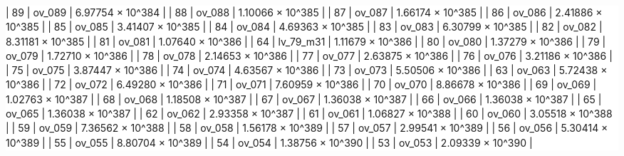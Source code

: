 | 89 | ov_089 | 6.97754 × 10^384 |
| 88 | ov_088 | 1.10066 × 10^385 |
| 87 | ov_087 | 1.66174 × 10^385 |
| 86 | ov_086 | 2.41886 × 10^385 |
| 85 | ov_085 | 3.41407 × 10^385 |
| 84 | ov_084 | 4.69363 × 10^385 |
| 83 | ov_083 | 6.30799 × 10^385 |
| 82 | ov_082 | 8.31181 × 10^385 |
| 81 | ov_081 | 1.07640 × 10^386 |
| 64 | lv_79_m31 | 1.11679 × 10^386 |
| 80 | ov_080 | 1.37279 × 10^386 |
| 79 | ov_079 | 1.72710 × 10^386 |
| 78 | ov_078 | 2.14653 × 10^386 |
| 77 | ov_077 | 2.63875 × 10^386 |
| 76 | ov_076 | 3.21186 × 10^386 |
| 75 | ov_075 | 3.87447 × 10^386 |
| 74 | ov_074 | 4.63567 × 10^386 |
| 73 | ov_073 | 5.50506 × 10^386 |
| 63 | ov_063 | 5.72438 × 10^386 |
| 72 | ov_072 | 6.49280 × 10^386 |
| 71 | ov_071 | 7.60959 × 10^386 |
| 70 | ov_070 | 8.86678 × 10^386 |
| 69 | ov_069 | 1.02763 × 10^387 |
| 68 | ov_068 | 1.18508 × 10^387 |
| 67 | ov_067 | 1.36038 × 10^387 |
| 66 | ov_066 | 1.36038 × 10^387 |
| 65 | ov_065 | 1.36038 × 10^387 |
| 62 | ov_062 | 2.93358 × 10^387 |
| 61 | ov_061 | 1.06827 × 10^388 |
| 60 | ov_060 | 3.05518 × 10^388 |
| 59 | ov_059 | 7.36562 × 10^388 |
| 58 | ov_058 | 1.56178 × 10^389 |
| 57 | ov_057 | 2.99541 × 10^389 |
| 56 | ov_056 | 5.30414 × 10^389 |
| 55 | ov_055 | 8.80704 × 10^389 |
| 54 | ov_054 | 1.38756 × 10^390 |
| 53 | ov_053 | 2.09339 × 10^390 |